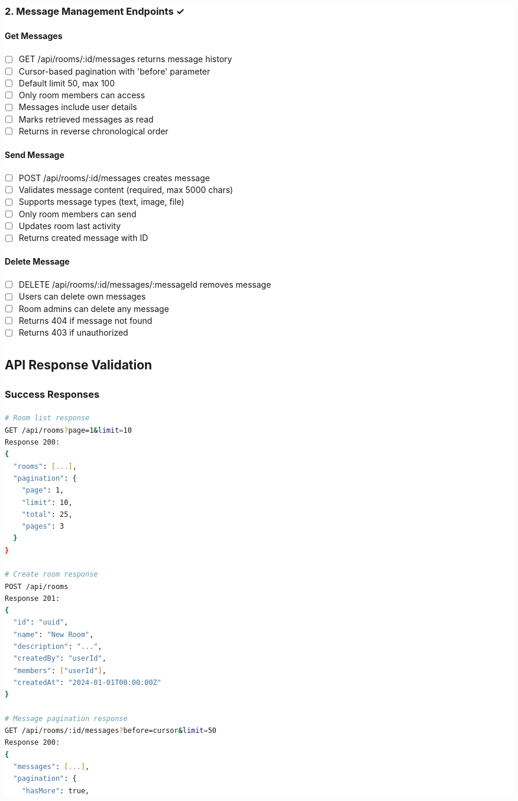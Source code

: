 ### 2. Message Management Endpoints ✓

#### Get Messages
- [ ] GET /api/rooms/:id/messages returns message history
- [ ] Cursor-based pagination with 'before' parameter
- [ ] Default limit 50, max 100
- [ ] Only room members can access
- [ ] Messages include user details
- [ ] Marks retrieved messages as read
- [ ] Returns in reverse chronological order

#### Send Message
- [ ] POST /api/rooms/:id/messages creates message
- [ ] Validates message content (required, max 5000 chars)
- [ ] Supports message types (text, image, file)
- [ ] Only room members can send
- [ ] Updates room last activity
- [ ] Returns created message with ID

#### Delete Message
- [ ] DELETE /api/rooms/:id/messages/:messageId removes message
- [ ] Users can delete own messages
- [ ] Room admins can delete any message
- [ ] Returns 404 if message not found
- [ ] Returns 403 if unauthorized

## API Response Validation

### Success Responses
```bash
# Room list response
GET /api/rooms?page=1&limit=10
Response 200:
{
  "rooms": [...],
  "pagination": {
    "page": 1,
    "limit": 10,
    "total": 25,
    "pages": 3
  }
}

# Create room response
POST /api/rooms
Response 201:
{
  "id": "uuid",
  "name": "New Room",
  "description": "...",
  "createdBy": "userId",
  "members": ["userId"],
  "createdAt": "2024-01-01T00:00:00Z"
}

# Message pagination response
GET /api/rooms/:id/messages?before=cursor&limit=50
Response 200:
{
  "messages": [...],
  "pagination": {
    "hasMore": true,
```